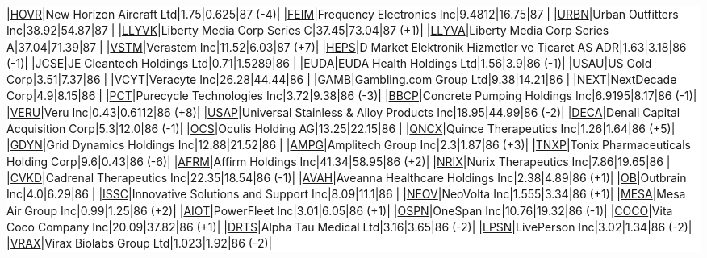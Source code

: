 |[HOVR](https://finance.yahoo.com/quote/HOVR/)|New Horizon Aircraft Ltd|1.75|0.625|87 (-4)|
|[FEIM](https://finance.yahoo.com/quote/FEIM/)|Frequency Electronics Inc|9.4812|16.75|87 |
|[URBN](https://finance.yahoo.com/quote/URBN/)|Urban Outfitters Inc|38.92|54.87|87 |
|[LLYVK](https://finance.yahoo.com/quote/LLYVK/)|Liberty Media Corp Series C|37.45|73.04|87 (+1)|
|[LLYVA](https://finance.yahoo.com/quote/LLYVA/)|Liberty Media Corp Series A|37.04|71.39|87 |
|[VSTM](https://finance.yahoo.com/quote/VSTM/)|Verastem Inc|11.52|6.03|87 (+7)|
|[HEPS](https://finance.yahoo.com/quote/HEPS/)|D Market Elektronik Hizmetler ve Ticaret AS ADR|1.63|3.18|86 (-1)|
|[JCSE](https://finance.yahoo.com/quote/JCSE/)|JE Cleantech Holdings Ltd|0.71|1.5289|86 |
|[EUDA](https://finance.yahoo.com/quote/EUDA/)|EUDA Health Holdings Ltd|1.56|3.9|86 (-1)|
|[USAU](https://finance.yahoo.com/quote/USAU/)|US Gold Corp|3.51|7.37|86 |
|[VCYT](https://finance.yahoo.com/quote/VCYT/)|Veracyte Inc|26.28|44.44|86 |
|[GAMB](https://finance.yahoo.com/quote/GAMB/)|Gambling.com Group Ltd|9.38|14.21|86 |
|[NEXT](https://finance.yahoo.com/quote/NEXT/)|NextDecade Corp|4.9|8.15|86 |
|[PCT](https://finance.yahoo.com/quote/PCT/)|Purecycle Technologies Inc|3.72|9.38|86 (-3)|
|[BBCP](https://finance.yahoo.com/quote/BBCP/)|Concrete Pumping Holdings Inc|6.9195|8.17|86 (-1)|
|[VERU](https://finance.yahoo.com/quote/VERU/)|Veru Inc|0.43|0.6112|86 (+8)|
|[USAP](https://finance.yahoo.com/quote/USAP/)|Universal Stainless & Alloy Products Inc|18.95|44.99|86 (-2)|
|[DECA](https://finance.yahoo.com/quote/DECA/)|Denali Capital Acquisition Corp|5.3|12.0|86 (-1)|
|[OCS](https://finance.yahoo.com/quote/OCS/)|Oculis Holding AG|13.25|22.15|86 |
|[QNCX](https://finance.yahoo.com/quote/QNCX/)|Quince Therapeutics Inc|1.26|1.64|86 (+5)|
|[GDYN](https://finance.yahoo.com/quote/GDYN/)|Grid Dynamics Holdings Inc|12.88|21.52|86 |
|[AMPG](https://finance.yahoo.com/quote/AMPG/)|Amplitech Group Inc|2.3|1.87|86 (+3)|
|[TNXP](https://finance.yahoo.com/quote/TNXP/)|Tonix Pharmaceuticals Holding Corp|9.6|0.43|86 (-6)|
|[AFRM](https://finance.yahoo.com/quote/AFRM/)|Affirm Holdings Inc|41.34|58.95|86 (+2)|
|[NRIX](https://finance.yahoo.com/quote/NRIX/)|Nurix Therapeutics Inc|7.86|19.65|86 |
|[CVKD](https://finance.yahoo.com/quote/CVKD/)|Cadrenal Therapeutics Inc|22.35|18.54|86 (-1)|
|[AVAH](https://finance.yahoo.com/quote/AVAH/)|Aveanna Healthcare Holdings Inc|2.38|4.89|86 (+1)|
|[OB](https://finance.yahoo.com/quote/OB/)|Outbrain Inc|4.0|6.29|86 |
|[ISSC](https://finance.yahoo.com/quote/ISSC/)|Innovative Solutions and Support Inc|8.09|11.1|86 |
|[NEOV](https://finance.yahoo.com/quote/NEOV/)|NeoVolta Inc|1.555|3.34|86 (+1)|
|[MESA](https://finance.yahoo.com/quote/MESA/)|Mesa Air Group Inc|0.99|1.25|86 (+2)|
|[AIOT](https://finance.yahoo.com/quote/AIOT/)|PowerFleet Inc|3.01|6.05|86 (+1)|
|[OSPN](https://finance.yahoo.com/quote/OSPN/)|OneSpan Inc|10.76|19.32|86 (-1)|
|[COCO](https://finance.yahoo.com/quote/COCO/)|Vita Coco Company Inc|20.09|37.82|86 (+1)|
|[DRTS](https://finance.yahoo.com/quote/DRTS/)|Alpha Tau Medical Ltd|3.16|3.65|86 (-2)|
|[LPSN](https://finance.yahoo.com/quote/LPSN/)|LivePerson Inc|3.02|1.34|86 (-2)|
|[VRAX](https://finance.yahoo.com/quote/VRAX/)|Virax Biolabs Group Ltd|1.023|1.92|86 (-2)|